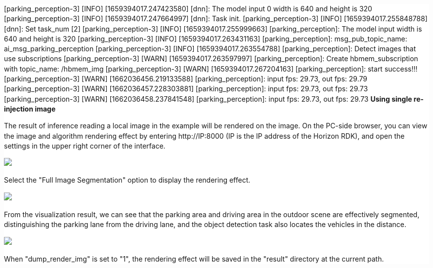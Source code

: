 [parking_perception-3] [INFO] [1659394017.247423580] [dnn]: The model input 0 width is 640 and height is 320
[parking_perception-3] [INFO] [1659394017.247664997] [dnn]: Task init.
[parking_perception-3] [INFO] [1659394017.255848788] [dnn]: Set task_num [2]
[parking_perception-3] [INFO] [1659394017.255999663] [parking_perception]: The model input width is 640 and height is 320
[parking_perception-3] [INFO] [1659394017.263431163] [parking_perception]: msg_pub_topic_name: ai_msg_parking_perception
[parking_perception-3] [INFO] [1659394017.263554788] [parking_perception]: Detect images that use subscriptions
[parking_perception-3] [WARN] [1659394017.263597997] [parking_perception]: Create hbmem_subscription with topic_name: /hbmem_img
[parking_perception-3] [WARN] [1659394017.267204163] [parking_perception]: start success!!!
[parking_perception-3] [WARN] [1662036456.219133588] [parking_perception]: input fps: 29.73, out fps: 29.79
[parking_perception-3] [WARN] [1662036457.228303881] [parking_perception]: input fps: 29.73, out fps: 29.73
[parking_perception-3] [WARN] [1662036458.237841548] [parking_perception]: input fps: 29.73, out fps: 29.73
**Using single re-injection image**

The result of inference reading a local image in the example will be rendered on the image. On the PC-side browser, you can view the image and algorithm rendering effect by entering http://IP:8000 (IP is the IP address of the Horizon RDK), and open the settings in the upper right corner of the interface.

![](./image/box_adv/operation_1.png)

Select the "Full Image Segmentation" option to display the rendering effect.

![](./image/box_adv/operation_2.png)

From the visualization result, we can see that the parking area and driving area in the outdoor scene are effectively segmented, distinguishing the parking lane from the driving lane, and the object detection task also locates the vehicles in the distance.

![](./image/box_adv/render.png)

When "dump_render_img" is set to "1", the rendering effect will be saved in the "result" directory at the current path.